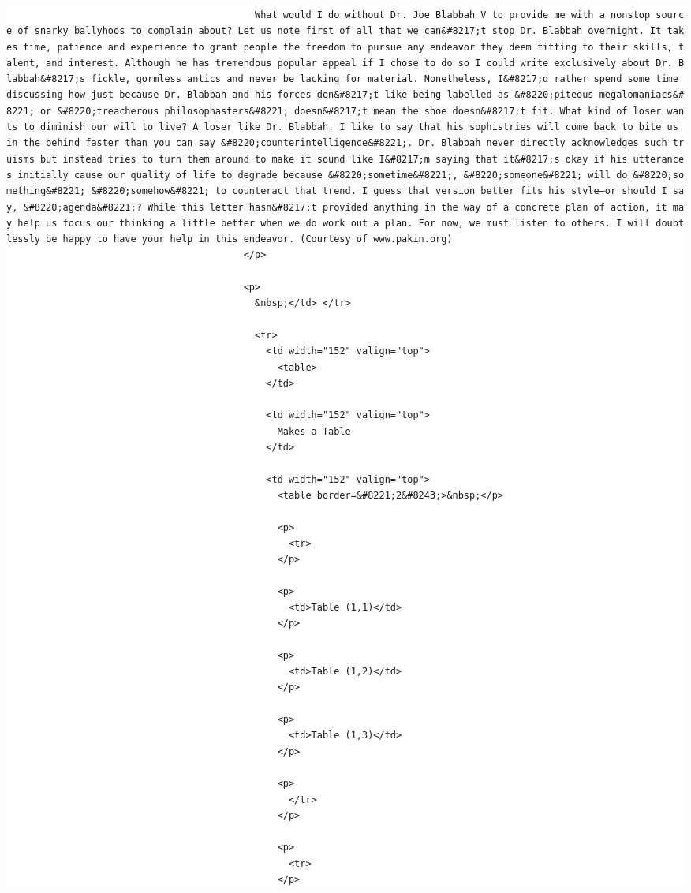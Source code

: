                                                 What would I do without Dr. Joe Blabbah V to provide me with a nonstop source of snarky ballyhoos to complain about? Let us note first of all that we can&#8217;t stop Dr. Blabbah overnight. It takes time, patience and experience to grant people the freedom to pursue any endeavor they deem fitting to their skills, talent, and interest. Although he has tremendous popular appeal if I chose to do so I could write exclusively about Dr. Blabbah&#8217;s fickle, gormless antics and never be lacking for material. Nonetheless, I&#8217;d rather spend some time discussing how just because Dr. Blabbah and his forces don&#8217;t like being labelled as &#8220;piteous megalomaniacs&#8221; or &#8220;treacherous philosophasters&#8221; doesn&#8217;t mean the shoe doesn&#8217;t fit. What kind of loser wants to diminish our will to live? A loser like Dr. Blabbah. I like to say that his sophistries will come back to bite us in the behind faster than you can say &#8220;counterintelligence&#8221;. Dr. Blabbah never directly acknowledges such truisms but instead tries to turn them around to make it sound like I&#8217;m saying that it&#8217;s okay if his utterances initially cause our quality of life to degrade because &#8220;sometime&#8221;, &#8220;someone&#8221; will do &#8220;something&#8221; &#8220;somehow&#8221; to counteract that trend. I guess that version better fits his style—or should I say, &#8220;agenda&#8221;? While this letter hasn&#8217;t provided anything in the way of a concrete plan of action, it may help us focus our thinking a little better when we do work out a plan. For now, we must listen to others. I will doubtlessly be happy to have your help in this endeavor. (Courtesy of www.pakin.org)
                                              </p>
                                              
                                              <p>
                                                &nbsp;</td> </tr> 
                                                
                                                <tr>
                                                  <td width="152" valign="top">
                                                    <table>
                                                  </td>
                                                  
                                                  <td width="152" valign="top">
                                                    Makes a Table
                                                  </td>
                                                  
                                                  <td width="152" valign="top">
                                                    <table border=&#8221;2&#8243;>&nbsp;</p> 
                                                    
                                                    <p>
                                                      <tr>
                                                    </p>
                                                    
                                                    <p>
                                                      <td>Table (1,1)</td>
                                                    </p>
                                                    
                                                    <p>
                                                      <td>Table (1,2)</td>
                                                    </p>
                                                    
                                                    <p>
                                                      <td>Table (1,3)</td>
                                                    </p>
                                                    
                                                    <p>
                                                      </tr>
                                                    </p>
                                                    
                                                    <p>
                                                      <tr>
                                                    </p>
                                                    